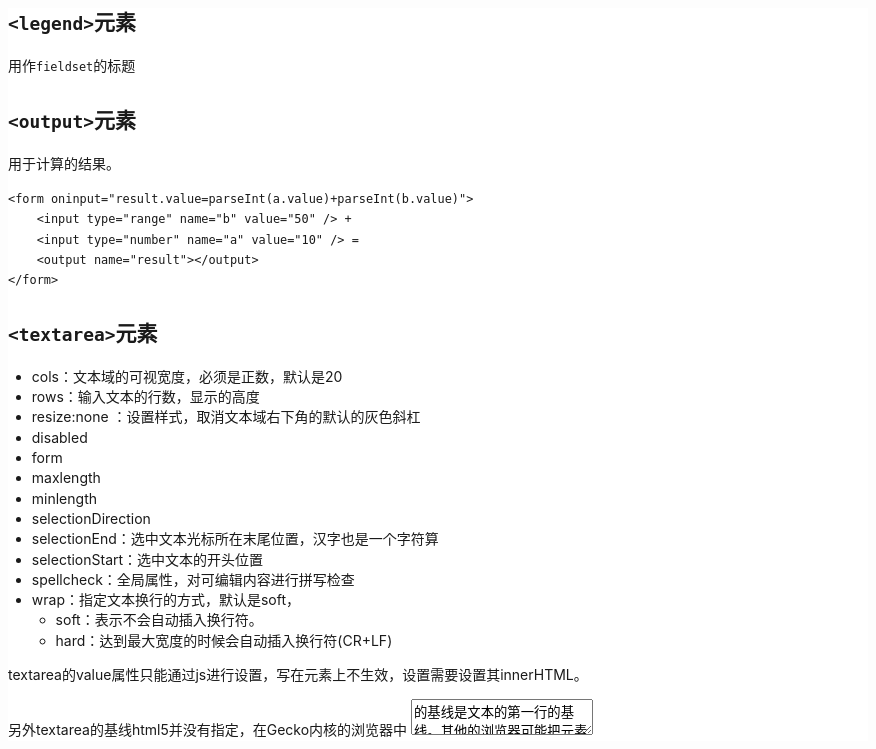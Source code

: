 ## `<legend>`元素

用作`fieldset`的标题

## `<output>`元素

用于计算的结果。

```
<form oninput="result.value=parseInt(a.value)+parseInt(b.value)">
    <input type="range" name="b" value="50" /> +
    <input type="number" name="a" value="10" /> =
    <output name="result"></output>
</form>
```

## `<textarea>`元素

- cols：文本域的可视宽度，必须是正数，默认是20
- rows：输入文本的行数，显示的高度
- resize:none ：设置样式，取消文本域右下角的默认的灰色斜杠
- disabled
- form
- maxlength
- minlength
- selectionDirection
- selectionEnd：选中文本光标所在末尾位置，汉字也是一个字符算
- selectionStart：选中文本的开头位置
- spellcheck：全局属性，对可编辑内容进行拼写检查
- wrap：指定文本换行的方式，默认是soft，
    - soft：表示不会自动插入换行符。
    - hard：达到最大宽度的时候会自动插入换行符(CR+LF)

textarea的value属性只能通过js进行设置，写在元素上不生效，设置需要设置其innerHTML。

另外textarea的基线html5并没有指定，在Gecko内核的浏览器中 <textarea> 的基线是文本的第一行的基线。其他的浏览器可能把元素的底部设置为基线。所以不要用vertical-align: baseline ，在不同浏览器中的外观是不确定的。

## `<select>`、`<optgroup>`、`<option>`元素

optgroup可以将option进行分组显示。

## `<button>`元素

button设置name后，value值可以被提交。其type可选值是submit,reset,button,menu。

## `<label>`元素

- for


## `<progress>`元素

```
<progress value="70" max="100">70 %</progress>
```



